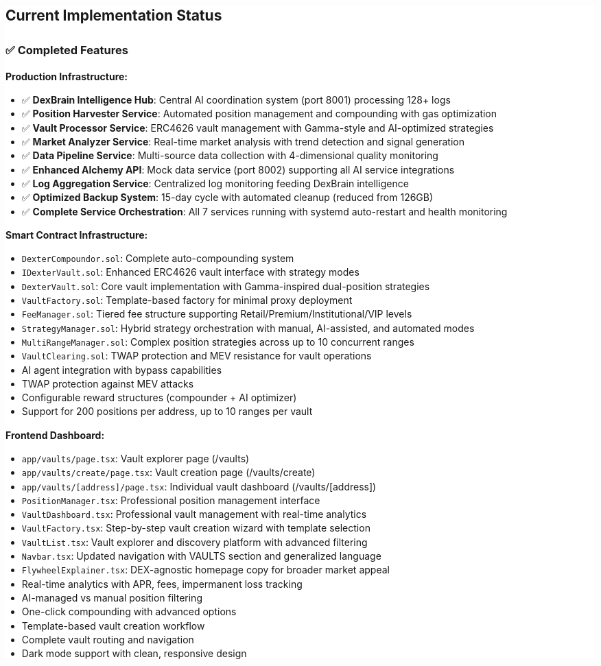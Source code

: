 ## Current Implementation Status

### ✅ Completed Features

**Production Infrastructure:**
- ✅ **DexBrain Intelligence Hub**: Central AI coordination system (port 8001) processing 128+ logs
- ✅ **Position Harvester Service**: Automated position management and compounding with gas optimization
- ✅ **Vault Processor Service**: ERC4626 vault management with Gamma-style and AI-optimized strategies  
- ✅ **Market Analyzer Service**: Real-time market analysis with trend detection and signal generation
- ✅ **Data Pipeline Service**: Multi-source data collection with 4-dimensional quality monitoring
- ✅ **Enhanced Alchemy API**: Mock data service (port 8002) supporting all AI service integrations
- ✅ **Log Aggregation Service**: Centralized log monitoring feeding DexBrain intelligence
- ✅ **Optimized Backup System**: 15-day cycle with automated cleanup (reduced from 126GB)
- ✅ **Complete Service Orchestration**: All 7 services running with systemd auto-restart and health monitoring

**Smart Contract Infrastructure:**
- `DexterCompoundor.sol`: Complete auto-compounding system
- `IDexterVault.sol`: Enhanced ERC4626 vault interface with strategy modes
- `DexterVault.sol`: Core vault implementation with Gamma-inspired dual-position strategies
- `VaultFactory.sol`: Template-based factory for minimal proxy deployment
- `FeeManager.sol`: Tiered fee structure supporting Retail/Premium/Institutional/VIP levels
- `StrategyManager.sol`: Hybrid strategy orchestration with manual, AI-assisted, and automated modes
- `MultiRangeManager.sol`: Complex position strategies across up to 10 concurrent ranges
- `VaultClearing.sol`: TWAP protection and MEV resistance for vault operations
- AI agent integration with bypass capabilities
- TWAP protection against MEV attacks
- Configurable reward structures (compounder + AI optimizer)
- Support for 200 positions per address, up to 10 ranges per vault

**Frontend Dashboard:**
- `app/vaults/page.tsx`: Vault explorer page (/vaults)
- `app/vaults/create/page.tsx`: Vault creation page (/vaults/create)
- `app/vaults/[address]/page.tsx`: Individual vault dashboard (/vaults/[address])
- `PositionManager.tsx`: Professional position management interface
- `VaultDashboard.tsx`: Professional vault management with real-time analytics
- `VaultFactory.tsx`: Step-by-step vault creation wizard with template selection
- `VaultList.tsx`: Vault explorer and discovery platform with advanced filtering
- `Navbar.tsx`: Updated navigation with VAULTS section and generalized language
- `FlywheelExplainer.tsx`: DEX-agnostic homepage copy for broader market appeal
- Real-time analytics with APR, fees, impermanent loss tracking
- AI-managed vs manual position filtering
- One-click compounding with advanced options
- Template-based vault creation workflow
- Complete vault routing and navigation
- Dark mode support with clean, responsive design
